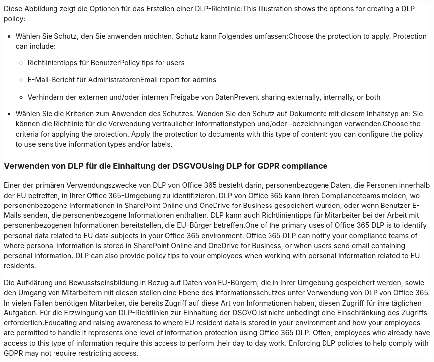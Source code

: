 <span data-ttu-id="918ef-116">Diese Abbildung zeigt die Optionen für das Erstellen einer DLP-Richtlinie:</span><span class="sxs-lookup"><span data-stu-id="918ef-116">This illustration shows the options for creating a DLP policy:</span></span>

-   <span data-ttu-id="918ef-p103">Wählen Sie Schutz, den Sie anwenden möchten. Schutz kann Folgendes umfassen:</span><span class="sxs-lookup"><span data-stu-id="918ef-p103">Choose the protection to apply. Protection can include:</span></span>

    -   <span data-ttu-id="918ef-119">Richtlinientipps für Benutzer</span><span class="sxs-lookup"><span data-stu-id="918ef-119">Policy tips for users</span></span>

    -   <span data-ttu-id="918ef-120">E-Mail-Bericht für Administratoren</span><span class="sxs-lookup"><span data-stu-id="918ef-120">Email report for admins</span></span>

    -   <span data-ttu-id="918ef-121">Verhindern der externen und/oder internen Freigabe von Daten</span><span class="sxs-lookup"><span data-stu-id="918ef-121">Prevent sharing externally, internally, or both</span></span>

-   <span data-ttu-id="918ef-p104">Wählen Sie die Kriterien zum Anwenden des Schutzes. Wenden Sie den Schutz auf Dokumente mit diesem Inhaltstyp an: Sie können die Richtlinie für die Verwendung vertraulicher Informationstypen und/oder -bezeichnungen verwenden.</span><span class="sxs-lookup"><span data-stu-id="918ef-p104">Choose the criteria for applying the protection. Apply the protection to documents with this type of content: you can configure the policy to use sensitive information types and/or labels.</span></span>

### <a name="using-dlp-for-gdpr-compliance"></a><span data-ttu-id="918ef-124">Verwenden von DLP für die Einhaltung der DSGVO</span><span class="sxs-lookup"><span data-stu-id="918ef-124">Using DLP for GDPR compliance</span></span>

<span data-ttu-id="918ef-p105">Einer der primären Verwendungszwecke von DLP von Office 365 besteht darin, personenbezogene Daten, die Personen innerhalb der EU betreffen, in Ihrer Office 365-Umgebung zu identifizieren. DLP von Office 365 kann Ihren Complianceteams melden, wo personenbezogene Informationen in SharePoint Online und OneDrive for Business gespeichert wurden, oder wenn Benutzer E-Mails senden, die personenbezogene Informationen enthalten. DLP kann auch Richtlinientipps für Mitarbeiter bei der Arbeit mit personenbezogenen Informationen bereitstellen, die EU-Bürger betreffen.</span><span class="sxs-lookup"><span data-stu-id="918ef-p105">One of the primary uses of Office 365 DLP is to identify personal data related to EU data subjects in your Office 365 environment. Office 365 DLP can notify your compliance teams of where personal information is stored in SharePoint Online and OneDrive for Business, or when users send email containing personal information. DLP can also provide policy tips to your employees when working with personal information related to EU residents.</span></span>

<span data-ttu-id="918ef-p106">Die Aufklärung und Bewusstseinsbildung in Bezug auf Daten von EU-Bürgern, die in Ihrer Umgebung gespeichert werden, sowie den Umgang von Mitarbeitern mit diesen stellen eine Ebene des Informationsschutzes unter Verwendung von DLP von Office 365. In vielen Fällen benötigen Mitarbeiter, die bereits Zugriff auf diese Art von Informationen haben, diesen Zugriff für ihre täglichen Aufgaben. Für die Erzwingung von DLP-Richtlinien zur Einhaltung der DSGVO ist nicht unbedingt eine Einschränkung des Zugriffs erforderlich.</span><span class="sxs-lookup"><span data-stu-id="918ef-p106">Educating and raising awareness to where EU resident data is stored in your environment and how your employees are permitted to handle it represents one level of information protection using Office 365 DLP. Often, employees who already have access to this type of information require this access to perform their day to day work. Enforcing DLP policies to help comply with GDPR may not require restricting access.</span></span>
